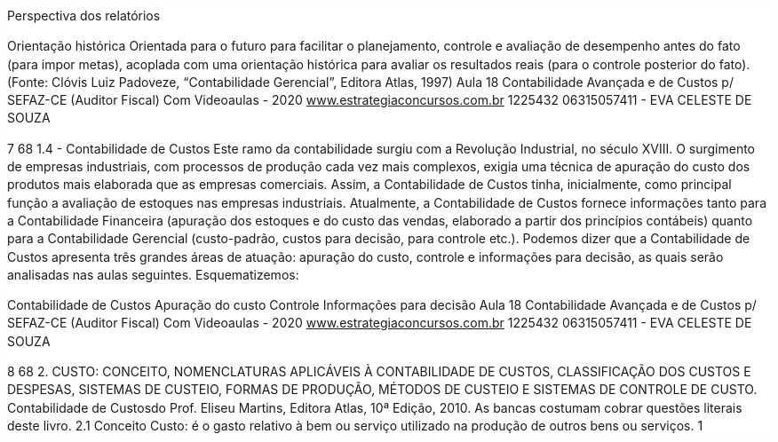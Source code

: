 

Perspectiva dos relatórios 


Orientação histórica Orientada para o futuro para facilitar o planejamento, controle e avaliação de desempenho antes do fato (para impor metas), acoplada com uma orientação histórica para avaliar os resultados reais (para o controle posterior do fato).
(Fonte: Clóvis Luiz Padoveze, “Contabilidade Gerencial”, Editora Atlas, 1997) 
Aula 18
Contabilidade Avançada e de Custos p/ SEFAZ-CE (Auditor Fiscal) Com Videoaulas - 2020 www.estrategiaconcursos.com.br 1225432
06315057411 - EVA CELESTE DE SOUZA 





7
68
1.4 - Contabilidade de Custos Este ramo da contabilidade surgiu com a Revolução Industrial, no século XVIII. O surgimento de empresas industriais, com processos de produção cada vez mais complexos, exigia uma técnica de apuração do custo dos produtos mais elaborada que as empresas comerciais.
Assim,  a  Contabilidade  de  Custos  tinha,  inicialmente,  como  principal  função  a  avaliação  de estoques nas empresas industriais.
Atualmente, a Contabilidade de Custos fornece informações tanto para a Contabilidade Financeira (apuração dos estoques e do custo das vendas, elaborado a partir dos princípios contábeis) quanto para a Contabilidade Gerencial (custo-padrão, custos para decisão, para controle etc.).
Podemos dizer que a Contabilidade de Custos apresenta três grandes áreas de atuação: apuração do custo, controle e informações para decisão, as quais serão analisadas nas aulas seguintes.
Esquematizemos:


Contabilidade de
Custos
Apuração do
custo
Controle
Informações para
decisão
Aula 18
Contabilidade Avançada e de Custos p/ SEFAZ-CE (Auditor Fiscal) Com Videoaulas - 2020 www.estrategiaconcursos.com.br 1225432
06315057411 - EVA CELESTE DE SOUZA 





8
68
2. CUSTO: CONCEITO, NOMENCLATURAS APLICÁVEIS À CONTABILIDADE DE CUSTOS, CLASSIFICAÇÃO DOS CUSTOS E DESPESAS, SISTEMAS DE CUSTEIO, FORMAS DE PRODUÇÃO, MÉTODOS DE CUSTEIO E SISTEMAS DE CONTROLE DE CUSTO.
Contabilidade de
Custosdo  Prof.  Eliseu  Martins,  Editora  Atlas,  10ª  Edição,  2010. As  bancas  costumam  cobrar questões literais deste livro.
2.1  Conceito
Custo: é o gasto relativo à bem ou serviço utilizado na produção de outros bens ou serviços.
1
